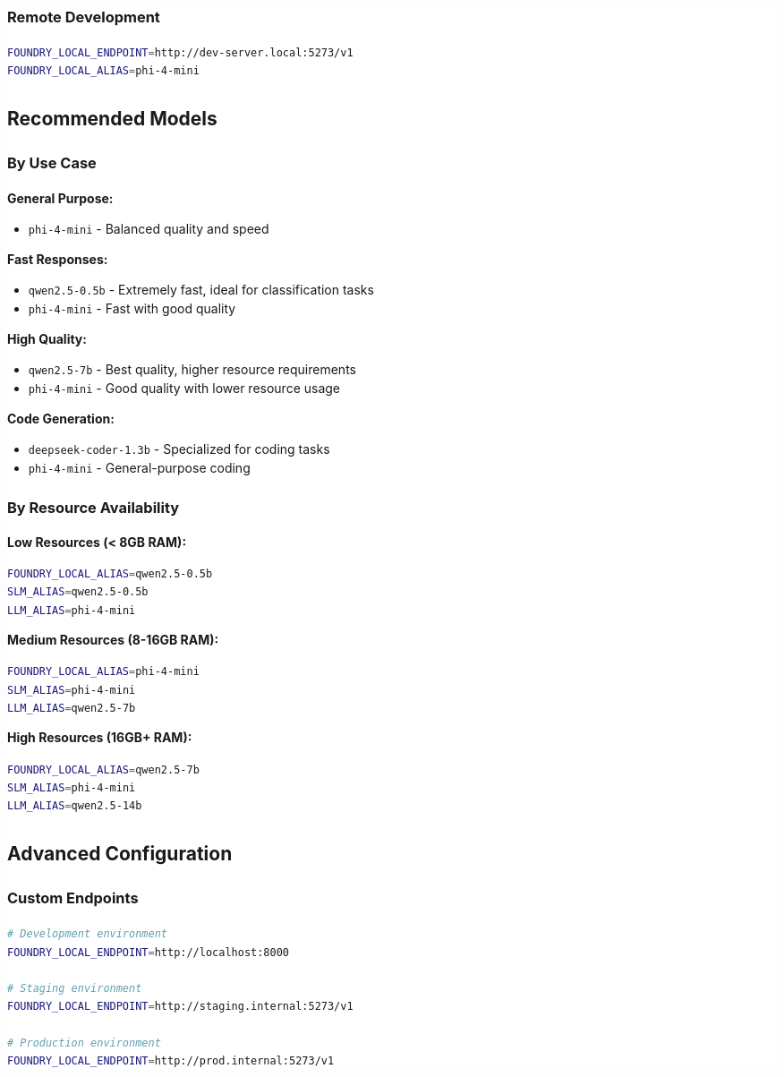 ### Remote Development
```bash
FOUNDRY_LOCAL_ENDPOINT=http://dev-server.local:5273/v1
FOUNDRY_LOCAL_ALIAS=phi-4-mini
```

## Recommended Models

### By Use Case

**General Purpose:**
- `phi-4-mini` - Balanced quality and speed

**Fast Responses:**
- `qwen2.5-0.5b` - Extremely fast, ideal for classification tasks
- `phi-4-mini` - Fast with good quality

**High Quality:**
- `qwen2.5-7b` - Best quality, higher resource requirements
- `phi-4-mini` - Good quality with lower resource usage

**Code Generation:**
- `deepseek-coder-1.3b` - Specialized for coding tasks
- `phi-4-mini` - General-purpose coding

### By Resource Availability

**Low Resources (< 8GB RAM):**
```bash
FOUNDRY_LOCAL_ALIAS=qwen2.5-0.5b
SLM_ALIAS=qwen2.5-0.5b
LLM_ALIAS=phi-4-mini
```

**Medium Resources (8-16GB RAM):**
```bash
FOUNDRY_LOCAL_ALIAS=phi-4-mini
SLM_ALIAS=phi-4-mini
LLM_ALIAS=qwen2.5-7b
```

**High Resources (16GB+ RAM):**
```bash
FOUNDRY_LOCAL_ALIAS=qwen2.5-7b
SLM_ALIAS=phi-4-mini
LLM_ALIAS=qwen2.5-14b
```

## Advanced Configuration

### Custom Endpoints

```bash
# Development environment
FOUNDRY_LOCAL_ENDPOINT=http://localhost:8000

# Staging environment
FOUNDRY_LOCAL_ENDPOINT=http://staging.internal:5273/v1

# Production environment
FOUNDRY_LOCAL_ENDPOINT=http://prod.internal:5273/v1
```
